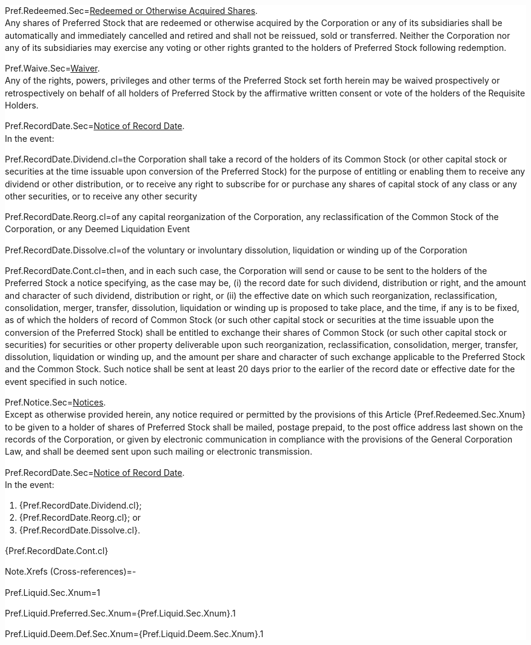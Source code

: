 Pref.Redeemed.Sec=<u>Redeemed or Otherwise Acquired Shares</u>.<br/>Any shares of Preferred Stock that are redeemed or otherwise acquired by the Corporation or any of its subsidiaries shall be automatically and immediately cancelled and retired and shall not be reissued, sold or transferred.  Neither the Corporation nor any of its subsidiaries may exercise any voting or other rights granted to the holders of Preferred Stock following redemption.

Pref.Waive.Sec=<u>Waiver</u>.<br/>Any of the rights, powers, privileges and other terms of the Preferred Stock set forth herein may be waived prospectively or retrospectively on behalf of all holders of Preferred Stock by the affirmative written consent or vote of the holders of the Requisite Holders.

Pref.RecordDate.Sec=<u>Notice of Record Date</u>. <br/>In the event:

Pref.RecordDate.Dividend.cl=the Corporation shall take a record of the holders of its Common Stock (or other capital stock or securities at the time issuable upon conversion of the Preferred Stock) for the purpose of entitling or enabling them to receive any dividend or other distribution, or to receive any right to subscribe for or purchase any shares of capital stock of any class or any other securities, or to receive any other security

Pref.RecordDate.Reorg.cl=of any capital reorganization of the Corporation, any reclassification of the Common Stock of the Corporation, or any Deemed Liquidation Event

Pref.RecordDate.Dissolve.cl=of the voluntary or involuntary dissolution, liquidation or winding up of the Corporation

Pref.RecordDate.Cont.cl=then, and in each such case, the Corporation will send or cause to be sent to the holders of the Preferred Stock a notice specifying, as the case may be, (i) the record date for such dividend, distribution or right, and the amount and character of such dividend, distribution or right, or (ii) the effective date on which such reorganization, reclassification, consolidation, merger, transfer, dissolution, liquidation or winding up is proposed to take place, and the time, if any is to be fixed, as of which the holders of record of Common Stock (or such other capital stock or securities at the time issuable upon the conversion of the Preferred Stock) shall be entitled to exchange their shares of Common Stock (or such other capital stock or securities) for securities or other property deliverable upon such reorganization, reclassification, consolidation, merger, transfer, dissolution, liquidation or winding up, and the amount per share and character of such exchange applicable to the Preferred Stock and the Common Stock.  Such notice shall be sent at least 20 days prior to the earlier of the record date or effective date for the event specified in such notice.

Pref.Notice.Sec=<u>Notices</u>. <br/>Except as otherwise provided herein, any notice required or permitted by the provisions of this Article {Pref.Redeemed.Sec.Xnum} to be given to a holder of shares of Preferred Stock shall be mailed, postage prepaid, to the post office address last shown on the records of the Corporation, or given by electronic communication in compliance with the provisions of the General Corporation Law, and shall be deemed sent upon such mailing or electronic transmission.


Pref.RecordDate.Sec=<u>Notice of Record Date</u>. <br/>In the event:<ol><li>{Pref.RecordDate.Dividend.cl};</li><li>{Pref.RecordDate.Reorg.cl}; or</li><li>{Pref.RecordDate.Dissolve.cl}.</li></ol>{Pref.RecordDate.Cont.cl}

Note.Xrefs (Cross-references)=-

Pref.Liquid.Sec.Xnum=1

Pref.Liquid.Preferred.Sec.Xnum={Pref.Liquid.Sec.Xnum}.1

Pref.Liquid.Deem.Def.Sec.Xnum={Pref.Liquid.Deem.Sec.Xnum}.1

